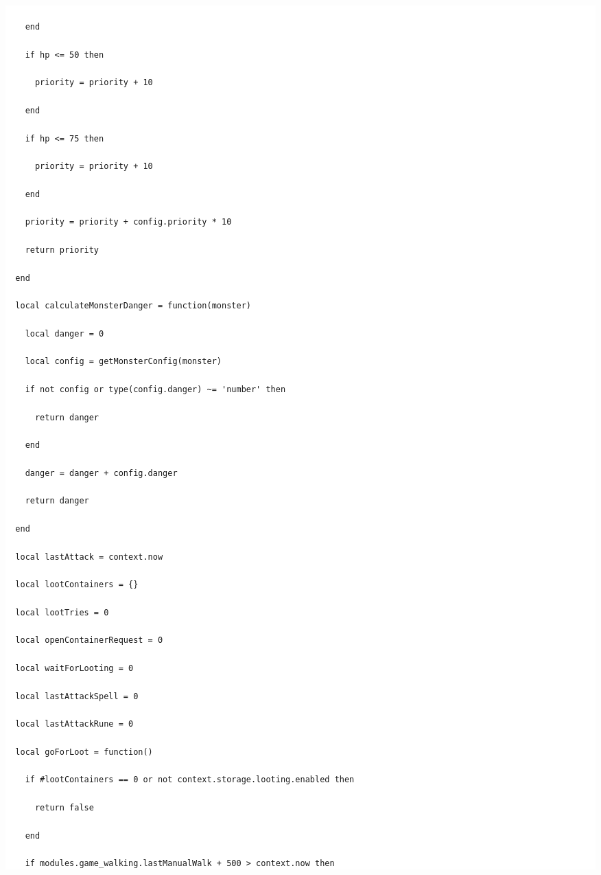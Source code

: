 ```

    end

    if hp <= 50 then

      priority = priority + 10

    end

    if hp <= 75 then

      priority = priority + 10

    end

    priority = priority + config.priority * 10      

    return priority

  end

  local calculateMonsterDanger = function(monster)

    local danger = 0

    local config = getMonsterConfig(monster)

    if not config or type(config.danger) ~= 'number' then

      return danger

    end

    danger = danger + config.danger

    return danger

  end

  local lastAttack = context.now

  local lootContainers = {}

  local lootTries = 0

  local openContainerRequest = 0

  local waitForLooting = 0

  local lastAttackSpell = 0

  local lastAttackRune = 0

  local goForLoot = function()

    if #lootContainers == 0 or not context.storage.looting.enabled then

      return false

    end

    if modules.game_walking.lastManualWalk + 500 > context.now then

```